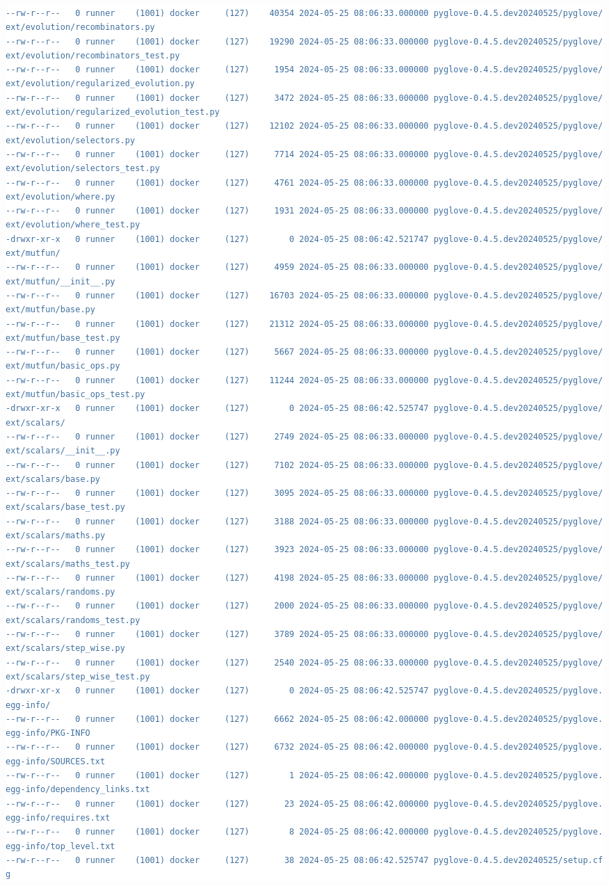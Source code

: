 ```diff
--rw-r--r--   0 runner    (1001) docker     (127)    40354 2024-05-25 08:06:33.000000 pyglove-0.4.5.dev20240525/pyglove/ext/evolution/recombinators.py
--rw-r--r--   0 runner    (1001) docker     (127)    19290 2024-05-25 08:06:33.000000 pyglove-0.4.5.dev20240525/pyglove/ext/evolution/recombinators_test.py
--rw-r--r--   0 runner    (1001) docker     (127)     1954 2024-05-25 08:06:33.000000 pyglove-0.4.5.dev20240525/pyglove/ext/evolution/regularized_evolution.py
--rw-r--r--   0 runner    (1001) docker     (127)     3472 2024-05-25 08:06:33.000000 pyglove-0.4.5.dev20240525/pyglove/ext/evolution/regularized_evolution_test.py
--rw-r--r--   0 runner    (1001) docker     (127)    12102 2024-05-25 08:06:33.000000 pyglove-0.4.5.dev20240525/pyglove/ext/evolution/selectors.py
--rw-r--r--   0 runner    (1001) docker     (127)     7714 2024-05-25 08:06:33.000000 pyglove-0.4.5.dev20240525/pyglove/ext/evolution/selectors_test.py
--rw-r--r--   0 runner    (1001) docker     (127)     4761 2024-05-25 08:06:33.000000 pyglove-0.4.5.dev20240525/pyglove/ext/evolution/where.py
--rw-r--r--   0 runner    (1001) docker     (127)     1931 2024-05-25 08:06:33.000000 pyglove-0.4.5.dev20240525/pyglove/ext/evolution/where_test.py
-drwxr-xr-x   0 runner    (1001) docker     (127)        0 2024-05-25 08:06:42.521747 pyglove-0.4.5.dev20240525/pyglove/ext/mutfun/
--rw-r--r--   0 runner    (1001) docker     (127)     4959 2024-05-25 08:06:33.000000 pyglove-0.4.5.dev20240525/pyglove/ext/mutfun/__init__.py
--rw-r--r--   0 runner    (1001) docker     (127)    16703 2024-05-25 08:06:33.000000 pyglove-0.4.5.dev20240525/pyglove/ext/mutfun/base.py
--rw-r--r--   0 runner    (1001) docker     (127)    21312 2024-05-25 08:06:33.000000 pyglove-0.4.5.dev20240525/pyglove/ext/mutfun/base_test.py
--rw-r--r--   0 runner    (1001) docker     (127)     5667 2024-05-25 08:06:33.000000 pyglove-0.4.5.dev20240525/pyglove/ext/mutfun/basic_ops.py
--rw-r--r--   0 runner    (1001) docker     (127)    11244 2024-05-25 08:06:33.000000 pyglove-0.4.5.dev20240525/pyglove/ext/mutfun/basic_ops_test.py
-drwxr-xr-x   0 runner    (1001) docker     (127)        0 2024-05-25 08:06:42.525747 pyglove-0.4.5.dev20240525/pyglove/ext/scalars/
--rw-r--r--   0 runner    (1001) docker     (127)     2749 2024-05-25 08:06:33.000000 pyglove-0.4.5.dev20240525/pyglove/ext/scalars/__init__.py
--rw-r--r--   0 runner    (1001) docker     (127)     7102 2024-05-25 08:06:33.000000 pyglove-0.4.5.dev20240525/pyglove/ext/scalars/base.py
--rw-r--r--   0 runner    (1001) docker     (127)     3095 2024-05-25 08:06:33.000000 pyglove-0.4.5.dev20240525/pyglove/ext/scalars/base_test.py
--rw-r--r--   0 runner    (1001) docker     (127)     3188 2024-05-25 08:06:33.000000 pyglove-0.4.5.dev20240525/pyglove/ext/scalars/maths.py
--rw-r--r--   0 runner    (1001) docker     (127)     3923 2024-05-25 08:06:33.000000 pyglove-0.4.5.dev20240525/pyglove/ext/scalars/maths_test.py
--rw-r--r--   0 runner    (1001) docker     (127)     4198 2024-05-25 08:06:33.000000 pyglove-0.4.5.dev20240525/pyglove/ext/scalars/randoms.py
--rw-r--r--   0 runner    (1001) docker     (127)     2000 2024-05-25 08:06:33.000000 pyglove-0.4.5.dev20240525/pyglove/ext/scalars/randoms_test.py
--rw-r--r--   0 runner    (1001) docker     (127)     3789 2024-05-25 08:06:33.000000 pyglove-0.4.5.dev20240525/pyglove/ext/scalars/step_wise.py
--rw-r--r--   0 runner    (1001) docker     (127)     2540 2024-05-25 08:06:33.000000 pyglove-0.4.5.dev20240525/pyglove/ext/scalars/step_wise_test.py
-drwxr-xr-x   0 runner    (1001) docker     (127)        0 2024-05-25 08:06:42.525747 pyglove-0.4.5.dev20240525/pyglove.egg-info/
--rw-r--r--   0 runner    (1001) docker     (127)     6662 2024-05-25 08:06:42.000000 pyglove-0.4.5.dev20240525/pyglove.egg-info/PKG-INFO
--rw-r--r--   0 runner    (1001) docker     (127)     6732 2024-05-25 08:06:42.000000 pyglove-0.4.5.dev20240525/pyglove.egg-info/SOURCES.txt
--rw-r--r--   0 runner    (1001) docker     (127)        1 2024-05-25 08:06:42.000000 pyglove-0.4.5.dev20240525/pyglove.egg-info/dependency_links.txt
--rw-r--r--   0 runner    (1001) docker     (127)       23 2024-05-25 08:06:42.000000 pyglove-0.4.5.dev20240525/pyglove.egg-info/requires.txt
--rw-r--r--   0 runner    (1001) docker     (127)        8 2024-05-25 08:06:42.000000 pyglove-0.4.5.dev20240525/pyglove.egg-info/top_level.txt
--rw-r--r--   0 runner    (1001) docker     (127)       38 2024-05-25 08:06:42.525747 pyglove-0.4.5.dev20240525/setup.cfg
```